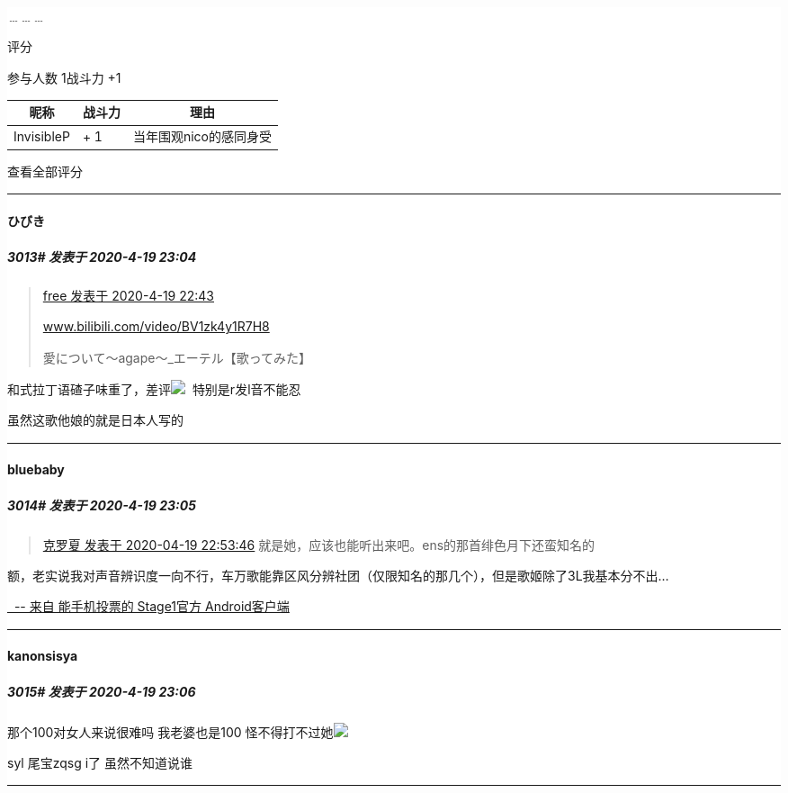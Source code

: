 
﹍﹍﹍

评分


 参与人数 1战斗力 +1

|昵称|战斗力|理由|
|----|---|---|
| InvisibleP| + 1|当年围观nico的感同身受|


查看全部评分


-----

####  ひびき  
##### 3013#       发表于 2020-4-19 23:04


<blockquote><a href="httphttps://bbs.saraba1st.com/2b/forum.php?mod=redirect&amp;goto=findpost&amp;pid=47137491&amp;ptid=1924531" target="_blank">free 发表于 2020-4-19 22:43</a>

www.bilibili.com/video/BV1zk4y1R7H8

愛について～agape～_エーテル【歌ってみた】</blockquote>
和式拉丁语碴子味重了，差评<img src="https://static.saraba1st.com/image/smiley/face2017/067.png" referrerpolicy="no-referrer">  特别是r发l音不能忍


虽然这歌他娘的就是日本人写的


-----

####  bluebaby  
##### 3014#       发表于 2020-4-19 23:05


<blockquote><a href="httphttps://bbs.saraba1st.com/2b/forum.php?mod=redirect&amp;goto=findpost&amp;pid=47137575&amp;ptid=1924531" target="_blank">克罗夏 发表于 2020-04-19 22:53:46</a>
就是她，应该也能听出来吧。ens的那首绯色月下还蛮知名的</blockquote>额，老实说我对声音辨识度一向不行，车万歌能靠区风分辨社团（仅限知名的那几个），但是歌姬除了3L我基本分不出…

[  -- 来自 能手机投票的 Stage1官方 Android客户端](https://www.coolapk.com/apk/140634)


-----

####  kanonsisya  
##### 3015#       发表于 2020-4-19 23:06


那个100对女人来说很难吗 我老婆也是100 怪不得打不过她<img src="https://static.saraba1st.com/image/smiley/face2017/096.png" referrerpolicy="no-referrer">


syl 尾宝zqsg i了 虽然不知道说谁


-----
